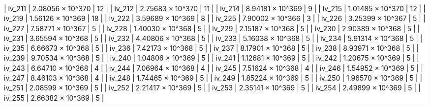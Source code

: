 | iv_211 | 2.08056 × 10^370 | 12 |
| iv_212 | 2.75683 × 10^370 | 11 |
| iv_214 | 8.94181 × 10^369 | 9 |
| iv_215 | 1.01485 × 10^370 | 12 |
| iv_219 | 1.56126 × 10^369 | 18 |
| iv_222 | 3.59689 × 10^369 | 8 |
| iv_225 | 7.90002 × 10^366 | 3 |
| iv_226 | 3.25399 × 10^367 | 5 |
| iv_227 | 7.58771 × 10^367 | 5 |
| iv_228 | 1.40030 × 10^368 | 5 |
| iv_229 | 2.15187 × 10^368 | 5 |
| iv_230 | 2.90389 × 10^368 | 5 |
| iv_231 | 3.65594 × 10^368 | 5 |
| iv_232 | 4.40806 × 10^368 | 5 |
| iv_233 | 5.16038 × 10^368 | 5 |
| iv_234 | 5.91314 × 10^368 | 5 |
| iv_235 | 6.66673 × 10^368 | 5 |
| iv_236 | 7.42173 × 10^368 | 5 |
| iv_237 | 8.17901 × 10^368 | 5 |
| iv_238 | 8.93971 × 10^368 | 5 |
| iv_239 | 9.70534 × 10^368 | 5 |
| iv_240 | 1.04806 × 10^369 | 5 |
| iv_241 | 1.12681 × 10^369 | 5 |
| iv_242 | 1.20675 × 10^369 | 5 |
| iv_243 | 6.64710 × 10^368 | 4 |
| iv_244 | 7.06964 × 10^368 | 4 |
| iv_245 | 7.51624 × 10^368 | 4 |
| iv_246 | 1.54952 × 10^369 | 5 |
| iv_247 | 8.46103 × 10^368 | 4 |
| iv_248 | 1.74465 × 10^369 | 5 |
| iv_249 | 1.85224 × 10^369 | 5 |
| iv_250 | 1.96570 × 10^369 | 5 |
| iv_251 | 2.08599 × 10^369 | 5 |
| iv_252 | 2.21417 × 10^369 | 5 |
| iv_253 | 2.35141 × 10^369 | 5 |
| iv_254 | 2.49899 × 10^369 | 5 |
| iv_255 | 2.66382 × 10^369 | 5 |